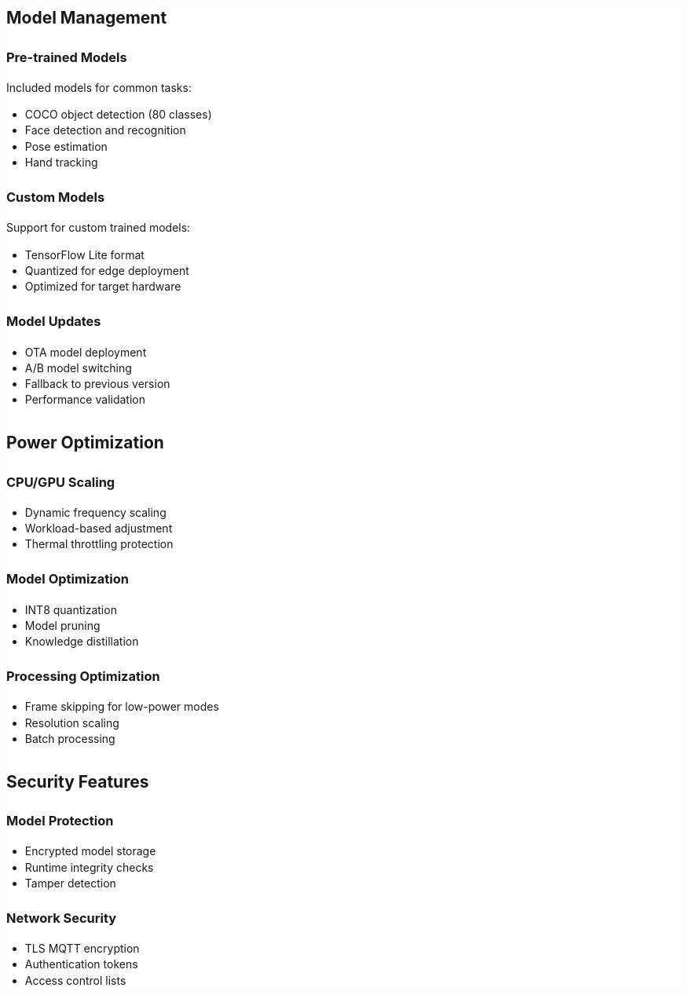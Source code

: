 ## Model Management

### Pre-trained Models
Included models for common tasks:
- COCO object detection (80 classes)
- Face detection and recognition
- Pose estimation
- Hand tracking

### Custom Models
Support for custom trained models:
- TensorFlow Lite format
- Quantized for edge deployment
- Optimized for target hardware

### Model Updates
- OTA model deployment
- A/B model switching
- Fallback to previous version
- Performance validation

## Power Optimization

### CPU/GPU Scaling
- Dynamic frequency scaling
- Workload-based adjustment
- Thermal throttling protection

### Model Optimization
- INT8 quantization
- Model pruning
- Knowledge distillation

### Processing Optimization
- Frame skipping for low-power modes
- Resolution scaling
- Batch processing

## Security Features

### Model Protection
- Encrypted model storage
- Runtime integrity checks
- Tamper detection

### Network Security
- TLS MQTT encryption
- Authentication tokens
- Access control lists
